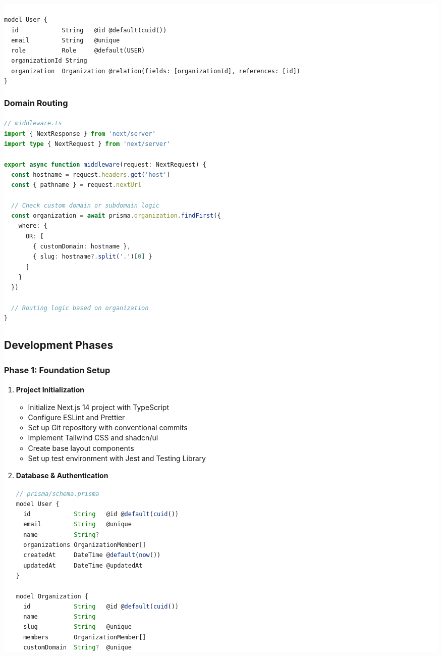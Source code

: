 ```prisma

model User {
  id            String   @id @default(cuid())
  email         String   @unique
  role          Role     @default(USER)
  organizationId String
  organization  Organization @relation(fields: [organizationId], references: [id])
}
```

### Domain Routing
```typescript
// middleware.ts
import { NextResponse } from 'next/server'
import type { NextRequest } from 'next/server'

export async function middleware(request: NextRequest) {
  const hostname = request.headers.get('host')
  const { pathname } = request.nextUrl
  
  // Check custom domain or subdomain logic
  const organization = await prisma.organization.findFirst({
    where: {
      OR: [
        { customDomain: hostname },
        { slug: hostname?.split('.')[0] }
      ]
    }
  })
  
  // Routing logic based on organization
}
```

## Development Phases

### Phase 1: Foundation Setup
1. **Project Initialization**
   - Initialize Next.js 14 project with TypeScript
   - Configure ESLint and Prettier
   - Set up Git repository with conventional commits
   - Implement Tailwind CSS and shadcn/ui
   - Create base layout components
   - Set up test environment with Jest and Testing Library

2. **Database & Authentication**
   ```typescript
   // prisma/schema.prisma
   model User {
     id            String   @id @default(cuid())
     email         String   @unique
     name          String?
     organizations OrganizationMember[]
     createdAt     DateTime @default(now())
     updatedAt     DateTime @updatedAt
   }

   model Organization {
     id            String   @id @default(cuid())
     name          String
     slug          String   @unique
     members       OrganizationMember[]
     customDomain  String?  @unique
   ```